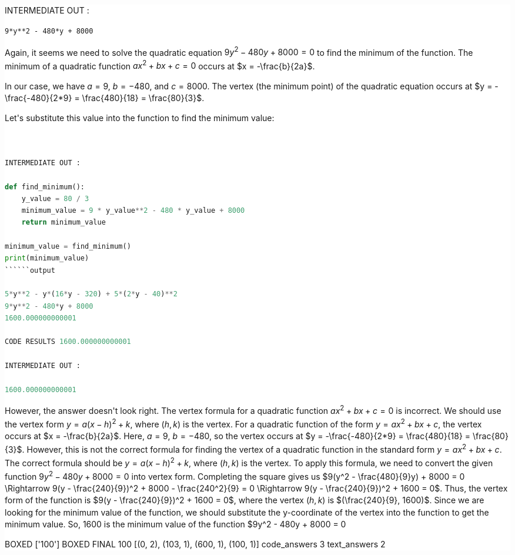 INTERMEDIATE OUT :
```output
9*y**2 - 480*y + 8000
```
Again, it seems we need to solve the quadratic equation $9y^2 - 480y + 8000 = 0$ to find the minimum of the function. The minimum of a quadratic function $ax^2 + bx + c = 0$ occurs at $x = -\frac{b}{2a}$. 

In our case, we have $a = 9$, $b = -480$, and $c = 8000$. The vertex (the minimum point) of the quadratic equation occurs at $y = -\frac{-480}{2*9} = \frac{480}{18} = \frac{80}{3}$. 

Let's substitute this value into the function to find the minimum value:

```python


INTERMEDIATE OUT :

def find_minimum():
    y_value = 80 / 3
    minimum_value = 9 * y_value**2 - 480 * y_value + 8000
    return minimum_value

minimum_value = find_minimum()
print(minimum_value)
``````output

5*y**2 - y*(16*y - 320) + 5*(2*y - 40)**2
9*y**2 - 480*y + 8000
1600.000000000001

CODE RESULTS 1600.000000000001

INTERMEDIATE OUT :

1600.000000000001
```
However, the answer doesn't look right. The vertex formula for a quadratic function $ax^2 + bx + c = 0$ is incorrect. We should use the vertex form $y = a(x-h)^2 + k$, where $(h, k)$ is the vertex. For a quadratic function of the form $y = ax^2 + bx + c$, the vertex occurs at $x = -\frac{b}{2a}$. Here, $a = 9$, $b = -480$, so the vertex occurs at $y = -\frac{-480}{2*9} = \frac{480}{18} = \frac{80}{3}$. However, this is not the correct formula for finding the vertex of a quadratic function in the standard form $y = ax^2 + bx + c$. The correct formula should be $y = a(x-h)^2 + k$, where $(h, k)$ is the vertex. To apply this formula, we need to convert the given function $9y^2 - 480y + 8000 = 0$ into vertex form. Completing the square gives us $9(y^2 - \frac{480}{9}y) + 8000 = 0 \Rightarrow 9(y - \frac{240}{9})^2 + 8000 - \frac{240^2}{9} = 0 \Rightarrow 9(y - \frac{240}{9})^2 + 1600 = 0$. Thus, the vertex form of the function is $9(y - \frac{240}{9})^2 + 1600 = 0$, where the vertex $(h, k)$ is $(\frac{240}{9}, 1600)$.
Since we are looking for the minimum value of the function, we should substitute the y-coordinate of the vertex into the function to get the minimum value. So, $1600$ is the minimum value of the function $9y^2 - 480y + 8000 = 0

BOXED ['100']
BOXED FINAL 100
[(0, 2), (103, 1), (600, 1), (100, 1)]
code_answers 3 text_answers 2

